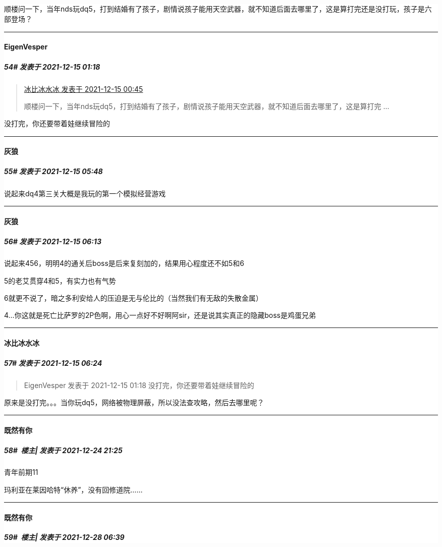 顺楼问一下，当年nds玩dq5，打到结婚有了孩子，剧情说孩子能用天空武器，就不知道后面去哪里了，这是算打完还是没打玩，孩子是六部登场？

*****

####  EigenVesper  
##### 54#       发表于 2021-12-15 01:18

<blockquote><a href="httphttps://bbs.saraba1st.com/2b/forum.php?mod=redirect&amp;goto=findpost&amp;pid=53939738&amp;ptid=2028611" target="_blank">冰比冰水冰 发表于 2021-12-15 00:45</a>

顺楼问一下，当年nds玩dq5，打到结婚有了孩子，剧情说孩子能用天空武器，就不知道后面去哪里了，这是算打完 ...</blockquote>
没打完，你还要带着娃继续冒险的

*****

####  灰狼  
##### 55#       发表于 2021-12-15 05:48

说起来dq4第三关大概是我玩的第一个模拟经营游戏

*****

####  灰狼  
##### 56#       发表于 2021-12-15 06:13

说起来456，明明4的通关后boss是后来复刻加的，结果用心程度还不如5和6

5的老艾贯穿4和5，有实力也有气势

6就更不说了，暗之多利安给人的压迫是无与伦比的（当然我们有无敌的失散金属）

4…你这就是死亡比萨罗的2P色啊，用心一点好不好啊阿sir，还是说其实真正的隐藏boss是鸡蛋兄弟

*****

####  冰比冰水冰  
##### 57#       发表于 2021-12-15 06:24

<blockquote>EigenVesper 发表于 2021-12-15 01:18
没打完，你还要带着娃继续冒险的</blockquote>
原来是没打完。。。当你玩dq5，网络被物理屏蔽，所以没法查攻略，然后去哪里呢？

*****

####  既然有你  
##### 58#         楼主| 发表于 2021-12-24 21:25

青年前期11

玛利亚在莱因哈特“休养”，没有回修道院……

*****

####  既然有你  
##### 59#         楼主| 发表于 2021-12-28 06:39
